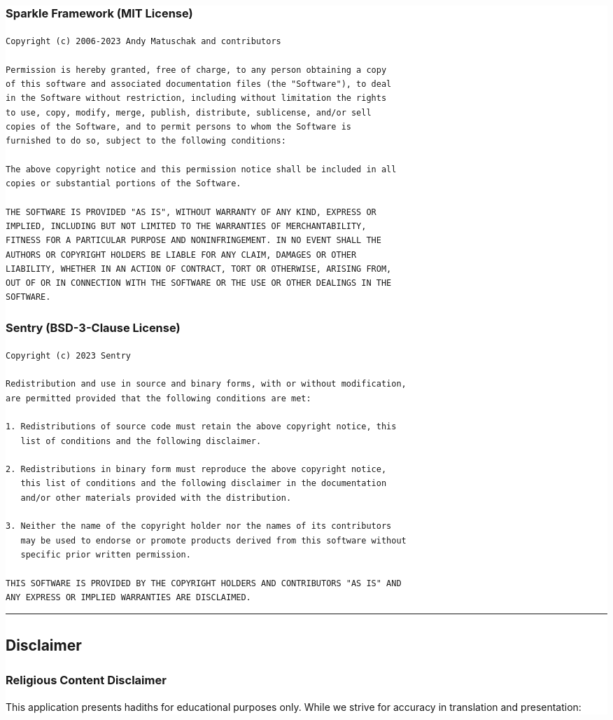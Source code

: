 ### Sparkle Framework (MIT License)
```
Copyright (c) 2006-2023 Andy Matuschak and contributors

Permission is hereby granted, free of charge, to any person obtaining a copy
of this software and associated documentation files (the "Software"), to deal
in the Software without restriction, including without limitation the rights
to use, copy, modify, merge, publish, distribute, sublicense, and/or sell
copies of the Software, and to permit persons to whom the Software is
furnished to do so, subject to the following conditions:

The above copyright notice and this permission notice shall be included in all
copies or substantial portions of the Software.

THE SOFTWARE IS PROVIDED "AS IS", WITHOUT WARRANTY OF ANY KIND, EXPRESS OR
IMPLIED, INCLUDING BUT NOT LIMITED TO THE WARRANTIES OF MERCHANTABILITY,
FITNESS FOR A PARTICULAR PURPOSE AND NONINFRINGEMENT. IN NO EVENT SHALL THE
AUTHORS OR COPYRIGHT HOLDERS BE LIABLE FOR ANY CLAIM, DAMAGES OR OTHER
LIABILITY, WHETHER IN AN ACTION OF CONTRACT, TORT OR OTHERWISE, ARISING FROM,
OUT OF OR IN CONNECTION WITH THE SOFTWARE OR THE USE OR OTHER DEALINGS IN THE
SOFTWARE.
```

### Sentry (BSD-3-Clause License)
```
Copyright (c) 2023 Sentry

Redistribution and use in source and binary forms, with or without modification,
are permitted provided that the following conditions are met:

1. Redistributions of source code must retain the above copyright notice, this
   list of conditions and the following disclaimer.

2. Redistributions in binary form must reproduce the above copyright notice,
   this list of conditions and the following disclaimer in the documentation
   and/or other materials provided with the distribution.

3. Neither the name of the copyright holder nor the names of its contributors
   may be used to endorse or promote products derived from this software without
   specific prior written permission.

THIS SOFTWARE IS PROVIDED BY THE COPYRIGHT HOLDERS AND CONTRIBUTORS "AS IS" AND
ANY EXPRESS OR IMPLIED WARRANTIES ARE DISCLAIMED.
```

---

## Disclaimer

### Religious Content Disclaimer
This application presents hadiths for educational purposes only. While we strive for accuracy in translation and presentation:
